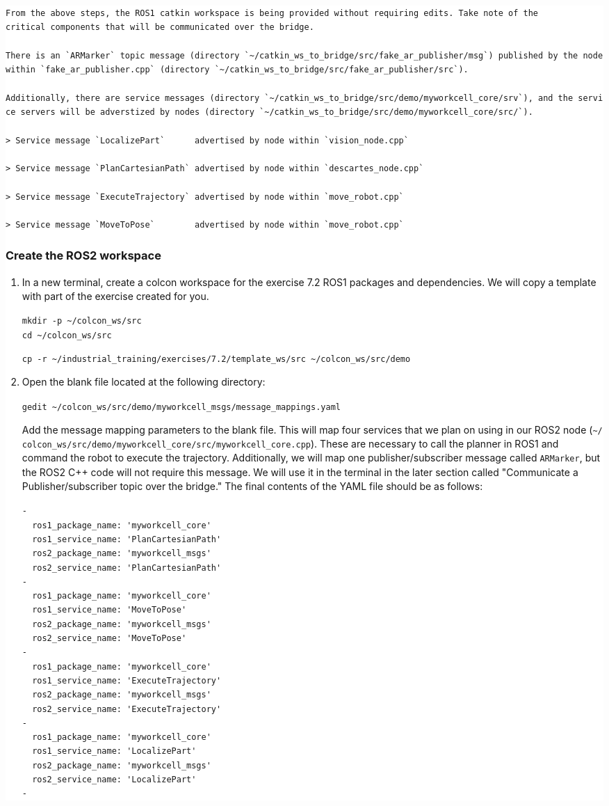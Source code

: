     From the above steps, the ROS1 catkin workspace is being provided without requiring edits. Take note of the
    critical components that will be communicated over the bridge. 
    
    There is an `ARMarker` topic message (directory `~/catkin_ws_to_bridge/src/fake_ar_publisher/msg`) published by the node within `fake_ar_publisher.cpp` (directory `~/catkin_ws_to_bridge/src/fake_ar_publisher/src`). 
    
    Additionally, there are service messages (directory `~/catkin_ws_to_bridge/src/demo/myworkcell_core/srv`), and the service servers will be adverstized by nodes (directory `~/catkin_ws_to_bridge/src/demo/myworkcell_core/src/`).

    > Service message `LocalizePart`      advertised by node within `vision_node.cpp`
    
    > Service message `PlanCartesianPath` advertised by node within `descartes_node.cpp`
    
    > Service message `ExecuteTrajectory` advertised by node within `move_robot.cpp`
    
    > Service message `MoveToPose`        advertised by node within `move_robot.cpp`


### Create the ROS2 workspace

1.  In a new terminal, create a colcon workspace for the exercise 7.2 ROS1 packages and dependencies. We will copy a
template with part of the exercise created for you.
    ```
    mkdir -p ~/colcon_ws/src
    cd ~/colcon_ws/src
    ```
    ```
    cp -r ~/industrial_training/exercises/7.2/template_ws/src ~/colcon_ws/src/demo
    ```

1.  Open the blank file located at the following directory:
    ```
    gedit ~/colcon_ws/src/demo/myworkcell_msgs/message_mappings.yaml
    ```
    Add the message mapping parameters to the blank file. This will map four services that we plan on using in our ROS2 node (`~/colcon_ws/src/demo/myworkcell_core/src/myworkcell_core.cpp`). These are necessary to call the planner in ROS1 and command the robot to execute the trajectory. Additionally, we will map one publisher/subscriber message called `ARMarker`,
    but the ROS2 C++ code will not require this message. We will use it in the terminal in the later section called "Communicate a Publisher/subscriber topic over the bridge." The final contents of the YAML file should be as follows:
    ```
    -
      ros1_package_name: 'myworkcell_core'
      ros1_service_name: 'PlanCartesianPath'
      ros2_package_name: 'myworkcell_msgs'
      ros2_service_name: 'PlanCartesianPath'
    -
      ros1_package_name: 'myworkcell_core'
      ros1_service_name: 'MoveToPose'
      ros2_package_name: 'myworkcell_msgs'
      ros2_service_name: 'MoveToPose'
    -
      ros1_package_name: 'myworkcell_core'
      ros1_service_name: 'ExecuteTrajectory'
      ros2_package_name: 'myworkcell_msgs'
      ros2_service_name: 'ExecuteTrajectory'
    -
      ros1_package_name: 'myworkcell_core'
      ros1_service_name: 'LocalizePart'
      ros2_package_name: 'myworkcell_msgs'
      ros2_service_name: 'LocalizePart' 
    -